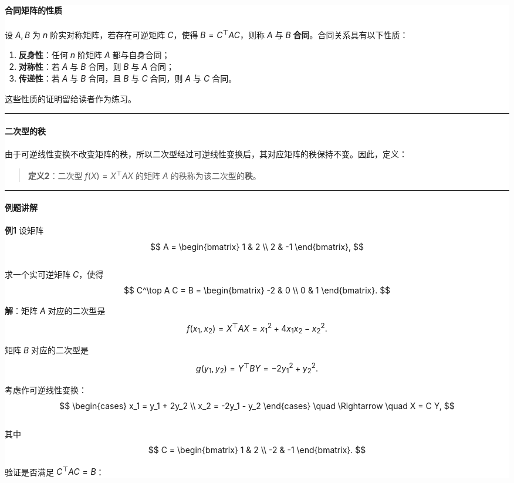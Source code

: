 #### 合同矩阵的性质

设 $A, B$ 为 $n$ 阶实对称矩阵，若存在可逆矩阵 $C$，使得 $B = C^\top A C$，则称 $A$ 与 $B$ **合同**。合同关系具有以下性质：

1. **反身性**：任何 $n$ 阶矩阵 $A$ 都与自身合同；
2. **对称性**：若 $A$ 与 $B$ 合同，则 $B$ 与 $A$ 合同；
3. **传递性**：若 $A$ 与 $B$ 合同，且 $B$ 与 $C$ 合同，则 $A$ 与 $C$ 合同。

这些性质的证明留给读者作为练习。

---

#### 二次型的秩

由于可逆线性变换不改变矩阵的秩，所以二次型经过可逆线性变换后，其对应矩阵的秩保持不变。因此，定义：

> **定义2**：二次型 $f(X) = X^\top A X$ 的矩阵 $A$ 的秩称为该二次型的**秩**。

---

#### 例题讲解

**例1** 设矩阵  
$$
A = \begin{bmatrix} 1 & 2 \\ 2 & -1 \end{bmatrix},
$$  
求一个实可逆矩阵 $C$，使得  
$$
C^\top A C = B = \begin{bmatrix} -2 & 0 \\ 0 & 1 \end{bmatrix}.
$$

**解**：矩阵 $A$ 对应的二次型是  
$$
f(x_1, x_2) = X^\top A X = x_1^2 + 4x_1x_2 - x_2^2.
$$

矩阵 $B$ 对应的二次型是  
$$
g(y_1, y_2) = Y^\top B Y = -2y_1^2 + y_2^2.
$$

考虑作可逆线性变换：  
$$
\begin{cases}
x_1 = y_1 + 2y_2 \\
x_2 = -2y_1 - y_2
\end{cases}
\quad \Rightarrow \quad X = C Y,
$$  
其中  
$$
C = \begin{bmatrix} 1 & 2 \\ -2 & -1 \end{bmatrix}.
$$

验证是否满足 $C^\top A C = B$：
